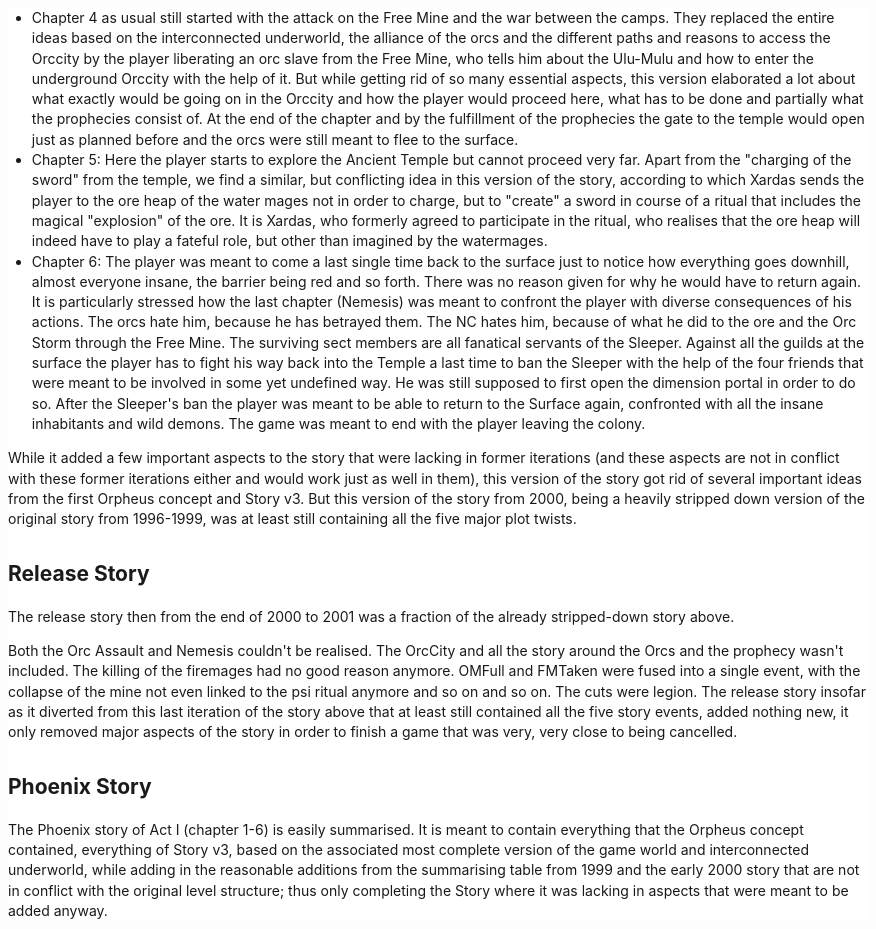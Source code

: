 * Chapter 4 as usual still started with the attack on the Free Mine and the war between the camps. They replaced the entire ideas based on the interconnected underworld, the alliance of the orcs and the different paths and reasons to access the Orccity by the player liberating an orc slave from the Free Mine, who tells him about the Ulu-Mulu and how to enter the underground Orccity with the help of it. But while getting rid of so many essential aspects, this version elaborated a lot about what exactly would be going on in the Orccity and how the player would proceed here, what has to be done and partially what the prophecies consist of. At the end of the chapter and by the fulfillment of the prophecies the gate to the temple would open just as planned before and the orcs were still meant to flee to the surface. 
* Chapter 5: Here the player starts to explore the Ancient Temple but cannot proceed very far. Apart from the "charging of the sword" from the temple, we find a similar, but conflicting idea in this version of the story, according to which Xardas sends the player to the ore heap of the water mages not in order to charge, but to "create" a sword in course of a ritual that includes the magical "explosion" of the ore. It is Xardas, who formerly agreed to participate in the ritual, who realises that the ore heap will indeed have to play a fateful role, but other than imagined by the watermages. 
* Chapter 6: The player was meant to come a last single time back to the surface just to notice how everything goes downhill, almost everyone insane, the barrier being red and so forth. There was no reason given for why he would have to return again. It is particularly stressed how the last chapter (Nemesis) was meant to confront the player with diverse consequences of his actions. The orcs hate him, because he has betrayed them. The NC hates him, because of what he did to the ore and the Orc Storm through the Free Mine. The surviving sect members are all fanatical servants of the Sleeper. Against all the guilds at the surface the player has to fight his way back into the Temple a last time to ban the Sleeper with the help of the four friends that were meant to be involved in some yet undefined way. He was still supposed to first open the dimension portal in order to do so. After the Sleeper's ban the player was meant to be able to return to the Surface again, confronted with all the insane inhabitants and wild demons. The game was meant to end with the player leaving the colony. 

While it added a few important aspects to the story that were lacking in former iterations (and these aspects are not in conflict with these former iterations either and would work just as well in them), this version of the story got rid of several important ideas from the first Orpheus concept and Story v3. But this version of the story from 2000, being a heavily stripped down version of the original story from 1996-1999, was at least still containing all the five major plot twists.


## Release Story

The release story then from the end of 2000 to 2001 was a fraction of the already stripped-down story above. 

Both the Orc Assault and Nemesis couldn't be realised. The OrcCity and all the story around the Orcs and the prophecy wasn't included. The killing of the firemages had no good reason anymore. OMFull and FMTaken were fused into a single event, with the collapse of the mine not even linked to the psi ritual anymore and so on and so on. The cuts were legion. The release story insofar as it diverted from this last iteration of the story above that at least still contained all the five story events, added nothing new, it only removed major aspects of the story in order to finish a game that was very, very close to being cancelled. 


## Phoenix Story

The Phoenix story of Act I (chapter 1-6) is easily summarised. It is meant to contain everything that the Orpheus concept contained, everything of Story v3, based on the associated most complete version of the game world and interconnected underworld, while adding in the reasonable additions from the summarising table from 1999 and the early 2000 story that are not in conflict with the original level structure; thus only completing the Story where it was lacking in aspects that were meant to be added anyway.
